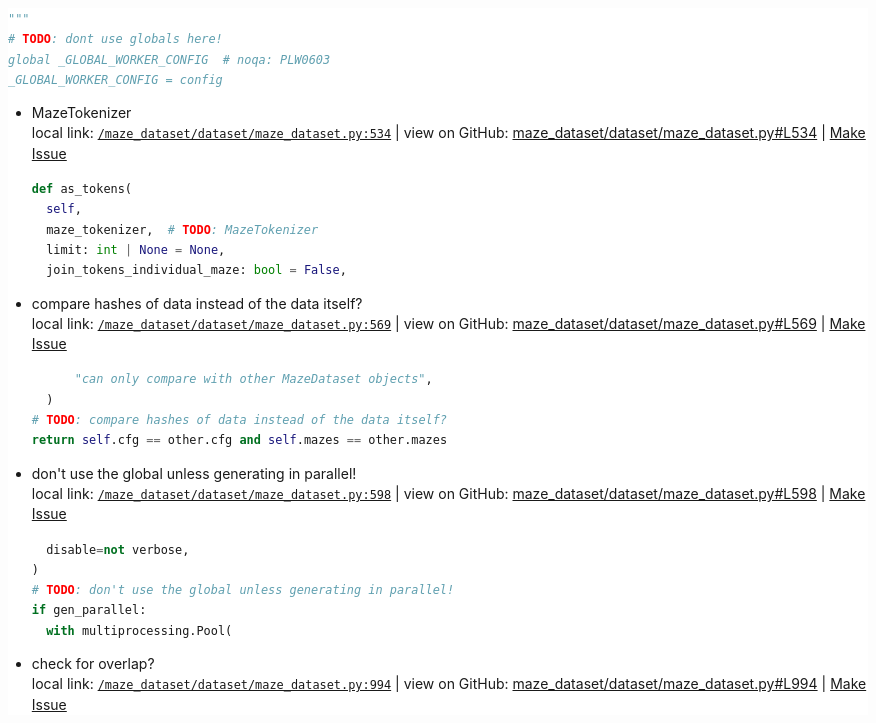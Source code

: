   ```python
  """
  # TODO: dont use globals here!
  global _GLOBAL_WORKER_CONFIG  # noqa: PLW0603
  _GLOBAL_WORKER_CONFIG = config
  ```


- MazeTokenizer  
  local link: [`/maze_dataset/dataset/maze_dataset.py:534`](/maze_dataset/dataset/maze_dataset.py#L534) 
  | view on GitHub: [maze_dataset/dataset/maze_dataset.py#L534](https://github.com/understanding-search/maze-dataset/blob/main/maze_dataset/dataset/maze_dataset.py#L534)
  | [Make Issue](https://github.com/understanding-search/maze-dataset/issues/new?title=MazeTokenizer&body=%23%20source%0A%0A%5B%60maze_dataset%2Fdataset%2Fmaze_dataset.py%23L534%60%5D%28https%3A%2F%2Fgithub.com%2Funderstanding-search%2Fmaze-dataset%2Fblob%2Fmain%2Fmaze_dataset%2Fdataset%2Fmaze_dataset.py%23L534%29%0A%0A%23%20context%0A%60%60%60python%0A%09def%20as_tokens%28%0A%09%09self%2C%0A%09%09maze_tokenizer%2C%20%20%23%20TODO%3A%20MazeTokenizer%0A%09%09limit%3A%20int%20%7C%20None%20%3D%20None%2C%0A%09%09join_tokens_individual_maze%3A%20bool%20%3D%20False%2C%0A%60%60%60&labels=enhancement)

  ```python
  def as_tokens(
  	self,
  	maze_tokenizer,  # TODO: MazeTokenizer
  	limit: int | None = None,
  	join_tokens_individual_maze: bool = False,
  ```


- compare hashes of data instead of the data itself?  
  local link: [`/maze_dataset/dataset/maze_dataset.py:569`](/maze_dataset/dataset/maze_dataset.py#L569) 
  | view on GitHub: [maze_dataset/dataset/maze_dataset.py#L569](https://github.com/understanding-search/maze-dataset/blob/main/maze_dataset/dataset/maze_dataset.py#L569)
  | [Make Issue](https://github.com/understanding-search/maze-dataset/issues/new?title=compare%20hashes%20of%20data%20instead%20of%20the%20data%20itself%3F&body=%23%20source%0A%0A%5B%60maze_dataset%2Fdataset%2Fmaze_dataset.py%23L569%60%5D%28https%3A%2F%2Fgithub.com%2Funderstanding-search%2Fmaze-dataset%2Fblob%2Fmain%2Fmaze_dataset%2Fdataset%2Fmaze_dataset.py%23L569%29%0A%0A%23%20context%0A%60%60%60python%0A%09%09%09%09%22can%20only%20compare%20with%20other%20MazeDataset%20objects%22%2C%0A%09%09%09%29%0A%09%09%23%20TODO%3A%20compare%20hashes%20of%20data%20instead%20of%20the%20data%20itself%3F%0A%09%09return%20self.cfg%20%3D%3D%20other.cfg%20and%20self.mazes%20%3D%3D%20other.mazes%0A%60%60%60&labels=enhancement)

  ```python
  		"can only compare with other MazeDataset objects",
  	)
  # TODO: compare hashes of data instead of the data itself?
  return self.cfg == other.cfg and self.mazes == other.mazes
  ```


- don't use the global unless generating in parallel!  
  local link: [`/maze_dataset/dataset/maze_dataset.py:598`](/maze_dataset/dataset/maze_dataset.py#L598) 
  | view on GitHub: [maze_dataset/dataset/maze_dataset.py#L598](https://github.com/understanding-search/maze-dataset/blob/main/maze_dataset/dataset/maze_dataset.py#L598)
  | [Make Issue](https://github.com/understanding-search/maze-dataset/issues/new?title=don%27t%20use%20the%20global%20unless%20generating%20in%20parallel%21&body=%23%20source%0A%0A%5B%60maze_dataset%2Fdataset%2Fmaze_dataset.py%23L598%60%5D%28https%3A%2F%2Fgithub.com%2Funderstanding-search%2Fmaze-dataset%2Fblob%2Fmain%2Fmaze_dataset%2Fdataset%2Fmaze_dataset.py%23L598%29%0A%0A%23%20context%0A%60%60%60python%0A%09%09%09disable%3Dnot%20verbose%2C%0A%09%09%29%0A%09%09%23%20TODO%3A%20don%27t%20use%20the%20global%20unless%20generating%20in%20parallel%21%0A%09%09if%20gen_parallel%3A%0A%09%09%09with%20multiprocessing.Pool%28%0A%60%60%60&labels=enhancement)

  ```python
  	disable=not verbose,
  )
  # TODO: don't use the global unless generating in parallel!
  if gen_parallel:
  	with multiprocessing.Pool(
  ```


- check for overlap?  
  local link: [`/maze_dataset/dataset/maze_dataset.py:994`](/maze_dataset/dataset/maze_dataset.py#L994) 
  | view on GitHub: [maze_dataset/dataset/maze_dataset.py#L994](https://github.com/understanding-search/maze-dataset/blob/main/maze_dataset/dataset/maze_dataset.py#L994)
  | [Make Issue](https://github.com/understanding-search/maze-dataset/issues/new?title=check%20for%20overlap%3F&body=%23%20source%0A%0A%5B%60maze_dataset%2Fdataset%2Fmaze_dataset.py%23L994%60%5D%28https%3A%2F%2Fgithub.com%2Funderstanding-search%2Fmaze-dataset%2Fblob%2Fmain%2Fmaze_dataset%2Fdataset%2Fmaze_dataset.py%23L994%29%0A%0A%23%20context%0A%60%60%60python%0A%09%09-%20if%20two%20solutions%20are%20of%20different%20lengths%2C%20they%20will%20never%20be%20considered%20duplicates%0A%0A%09%09TODO%3A%20check%20for%20overlap%3F%0A%09%09%22%22%22%0A%09%09if%20len%28dataset%29%20%3E%20_max_dataset_len_threshold%3A%0A%60%60%60&labels=enhancement)
